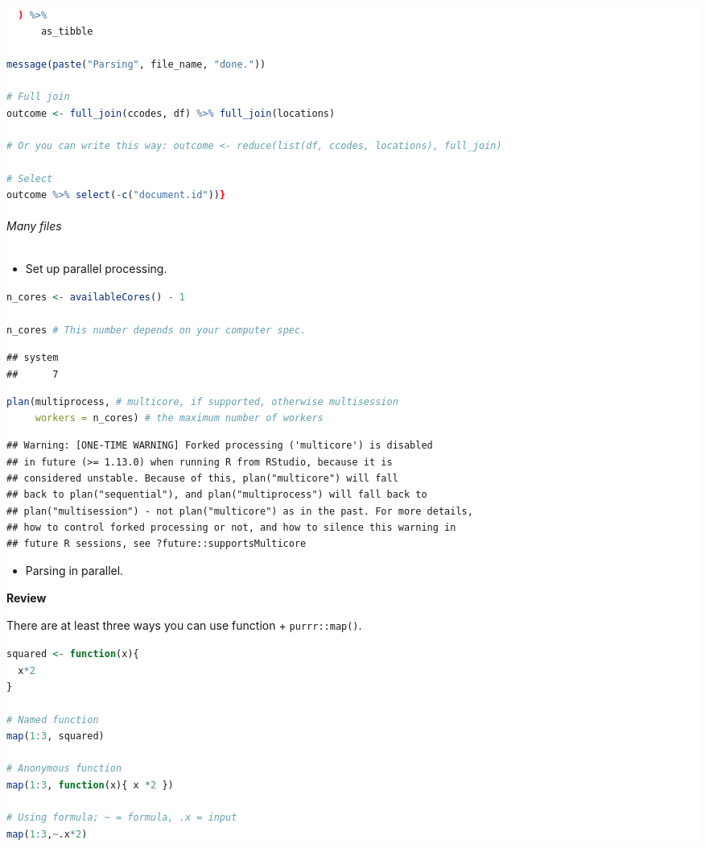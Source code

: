 ```r
  ) %>%
	  as_tibble

message(paste("Parsing", file_name, "done."))

# Full join
outcome <- full_join(ccodes, df) %>% full_join(locations)

# Or you can write this way: outcome <- reduce(list(df, ccodes, locations), full_join)

# Select
outcome %>% select(-c("document.id"))}
```

###### Many files 

- Set up parallel processing. 


```r
n_cores <- availableCores() - 1

n_cores # This number depends on your computer spec.
```

```
## system 
##      7
```

```r
plan(multiprocess, # multicore, if supported, otherwise multisession
     workers = n_cores) # the maximum number of workers
```

```
## Warning: [ONE-TIME WARNING] Forked processing ('multicore') is disabled
## in future (>= 1.13.0) when running R from RStudio, because it is
## considered unstable. Because of this, plan("multicore") will fall
## back to plan("sequential"), and plan("multiprocess") will fall back to
## plan("multisession") - not plan("multicore") as in the past. For more details,
## how to control forked processing or not, and how to silence this warning in
## future R sessions, see ?future::supportsMulticore
```

- Parsing in parallel. 

**Review**

There are at least three ways you can use function + `purrr::map()`.


```r
squared <- function(x){
  x*2 
}

# Named function 
map(1:3, squared)

# Anonymous function 
map(1:3, function(x){ x *2 })

# Using formula; ~ = formula, .x = input 
map(1:3,~.x*2)
```
